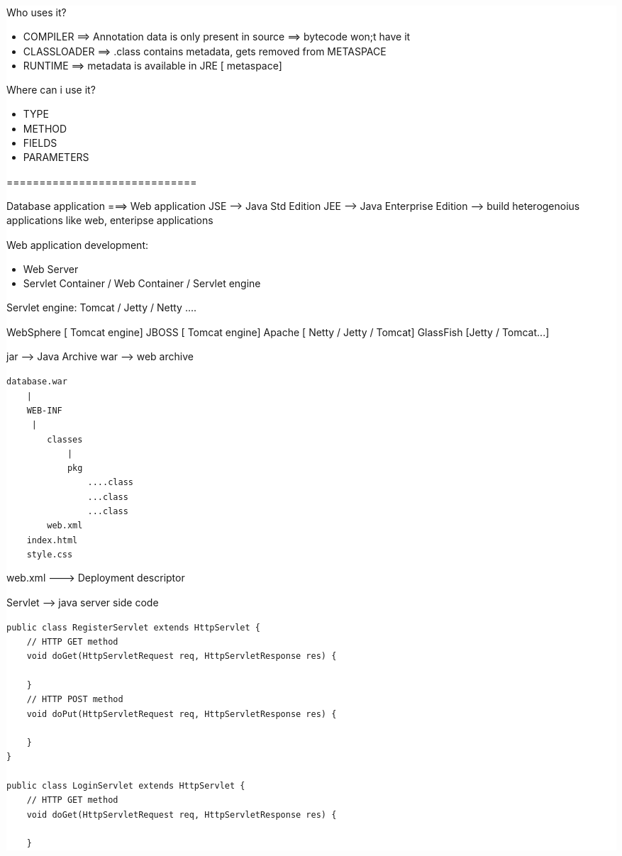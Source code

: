 Who uses it?
* COMPILER ==> Annotation data is only present in source ==> bytecode won;t have it
* CLASSLOADER ==> .class contains metadata, gets removed from METASPACE
* RUNTIME ==> metadata is available in JRE [ metaspace]

Where can i use it?
* TYPE
* METHOD
* FIELDS
* PARAMETERS


=============================

Database application ===> Web application
JSE --> Java Std Edition
JEE --> Java Enterprise Edition
--> build heterogenoius applications like web, enteripse applications

Web application development:
* Web Server
* Servlet Container / Web Container / Servlet engine

Servlet engine: Tomcat / Jetty / Netty ....

WebSphere [ Tomcat engine]
JBOSS [ Tomcat engine]
Apache [ Netty / Jetty / Tomcat]
GlassFish [Jetty / Tomcat...]

jar --> Java Archive
war --> web archive

```
database.war
    |
    WEB-INF
     |
        classes
            |
            pkg
                ....class
                ...class
                ...class
        web.xml
    index.html
    style.css
```

web.xml ---> Deployment descriptor

Servlet --> java server side code

```
public class RegisterServlet extends HttpServlet {
    // HTTP GET method
    void doGet(HttpServletRequest req, HttpServletResponse res) {

    }
    // HTTP POST method
    void doPut(HttpServletRequest req, HttpServletResponse res) {

    }
}

public class LoginServlet extends HttpServlet {
    // HTTP GET method
    void doGet(HttpServletRequest req, HttpServletResponse res) {

    }
```